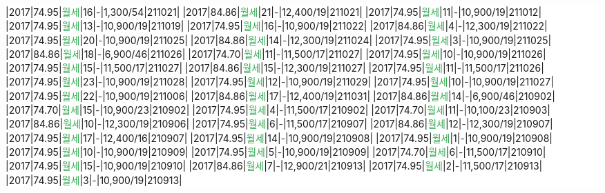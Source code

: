 |2017|74.95|<span style="color:#34a853">월세</span>|16|<span style="color:#444444">-</span>|1,300/54|211021|
|2017|84.86|<span style="color:#34a853">월세</span>|21|<span style="color:#444444">-</span>|12,400/19|211021|
|2017|74.95|<span style="color:#34a853">월세</span>|11|<span style="color:#444444">-</span>|10,900/19|211012|
|2017|74.95|<span style="color:#34a853">월세</span>|13|<span style="color:#444444">-</span>|10,900/19|211019|
|2017|74.95|<span style="color:#34a853">월세</span>|16|<span style="color:#444444">-</span>|10,900/19|211022|
|2017|84.86|<span style="color:#34a853">월세</span>|4|<span style="color:#444444">-</span>|12,300/19|211022|
|2017|74.95|<span style="color:#34a853">월세</span>|20|<span style="color:#444444">-</span>|10,900/19|211025|
|2017|84.86|<span style="color:#34a853">월세</span>|14|<span style="color:#444444">-</span>|12,300/19|211024|
|2017|74.95|<span style="color:#34a853">월세</span>|3|<span style="color:#444444">-</span>|10,900/19|211025|
|2017|84.86|<span style="color:#34a853">월세</span>|18|<span style="color:#444444">-</span>|6,900/46|211026|
|2017|74.70|<span style="color:#34a853">월세</span>|11|<span style="color:#444444">-</span>|11,500/17|211027|
|2017|74.95|<span style="color:#34a853">월세</span>|10|<span style="color:#444444">-</span>|10,900/19|211026|
|2017|74.95|<span style="color:#34a853">월세</span>|15|<span style="color:#444444">-</span>|11,500/17|211027|
|2017|84.86|<span style="color:#34a853">월세</span>|15|<span style="color:#444444">-</span>|12,300/19|211027|
|2017|74.95|<span style="color:#34a853">월세</span>|11|<span style="color:#444444">-</span>|11,500/17|211026|
|2017|74.95|<span style="color:#34a853">월세</span>|23|<span style="color:#444444">-</span>|10,900/19|211028|
|2017|74.95|<span style="color:#34a853">월세</span>|12|<span style="color:#444444">-</span>|10,900/19|211029|
|2017|74.95|<span style="color:#34a853">월세</span>|10|<span style="color:#444444">-</span>|10,900/19|211027|
|2017|74.95|<span style="color:#34a853">월세</span>|22|<span style="color:#444444">-</span>|10,900/19|211006|
|2017|84.86|<span style="color:#34a853">월세</span>|17|<span style="color:#444444">-</span>|12,400/19|211031|
|2017|84.86|<span style="color:#34a853">월세</span>|14|<span style="color:#444444">-</span>|6,900/46|210902|
|2017|74.70|<span style="color:#34a853">월세</span>|15|<span style="color:#444444">-</span>|10,900/23|210902|
|2017|74.95|<span style="color:#34a853">월세</span>|4|<span style="color:#444444">-</span>|11,500/17|210902|
|2017|74.70|<span style="color:#34a853">월세</span>|11|<span style="color:#444444">-</span>|10,100/23|210903|
|2017|84.86|<span style="color:#34a853">월세</span>|10|<span style="color:#444444">-</span>|12,300/19|210906|
|2017|74.95|<span style="color:#34a853">월세</span>|6|<span style="color:#444444">-</span>|11,500/17|210907|
|2017|84.86|<span style="color:#34a853">월세</span>|12|<span style="color:#444444">-</span>|12,300/19|210907|
|2017|74.95|<span style="color:#34a853">월세</span>|17|<span style="color:#444444">-</span>|12,400/16|210907|
|2017|74.95|<span style="color:#34a853">월세</span>|14|<span style="color:#444444">-</span>|10,900/19|210908|
|2017|74.95|<span style="color:#34a853">월세</span>|1|<span style="color:#444444">-</span>|10,900/19|210908|
|2017|74.95|<span style="color:#34a853">월세</span>|10|<span style="color:#444444">-</span>|10,900/19|210909|
|2017|74.95|<span style="color:#34a853">월세</span>|5|<span style="color:#444444">-</span>|10,900/19|210909|
|2017|74.70|<span style="color:#34a853">월세</span>|6|<span style="color:#444444">-</span>|11,500/17|210910|
|2017|74.95|<span style="color:#34a853">월세</span>|15|<span style="color:#444444">-</span>|10,900/19|210910|
|2017|84.86|<span style="color:#34a853">월세</span>|7|<span style="color:#444444">-</span>|12,900/21|210913|
|2017|74.95|<span style="color:#34a853">월세</span>|2|<span style="color:#444444">-</span>|11,500/17|210913|
|2017|74.95|<span style="color:#34a853">월세</span>|3|<span style="color:#444444">-</span>|10,900/19|210913|